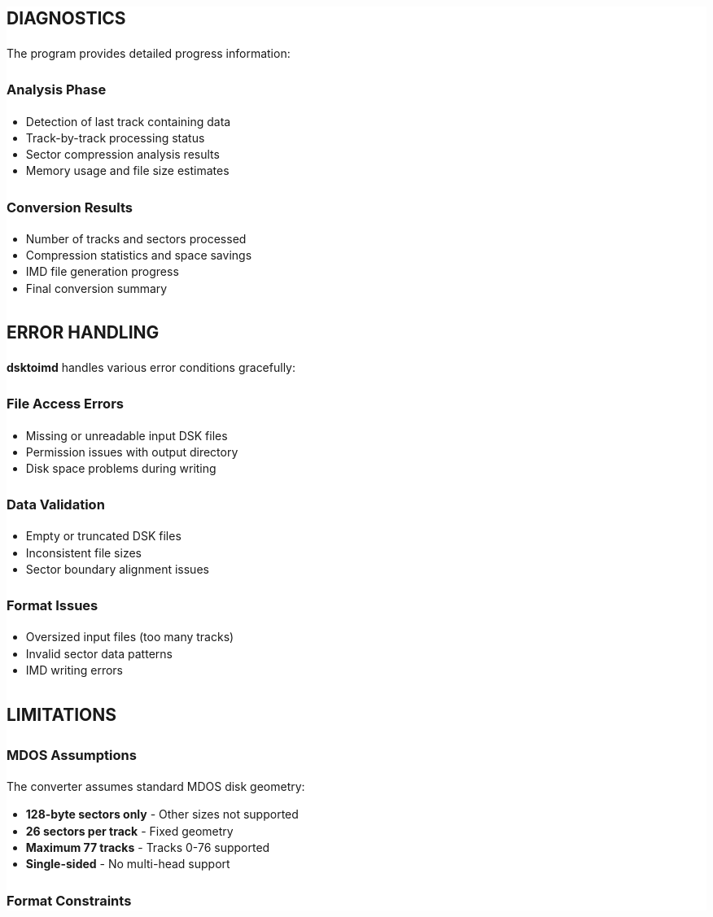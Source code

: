 ## DIAGNOSTICS

The program provides detailed progress information:

### Analysis Phase

- Detection of last track containing data
- Track-by-track processing status
- Sector compression analysis results
- Memory usage and file size estimates

### Conversion Results

- Number of tracks and sectors processed
- Compression statistics and space savings
- IMD file generation progress
- Final conversion summary

## ERROR HANDLING

**dsktoimd** handles various error conditions gracefully:

### File Access Errors

- Missing or unreadable input DSK files
- Permission issues with output directory
- Disk space problems during writing

### Data Validation

- Empty or truncated DSK files
- Inconsistent file sizes
- Sector boundary alignment issues

### Format Issues

- Oversized input files (too many tracks)
- Invalid sector data patterns
- IMD writing errors

## LIMITATIONS

### MDOS Assumptions

The converter assumes standard MDOS disk geometry:

- **128-byte sectors only** - Other sizes not supported
- **26 sectors per track** - Fixed geometry
- **Maximum 77 tracks** - Tracks 0-76 supported
- **Single-sided** - No multi-head support

### Format Constraints
